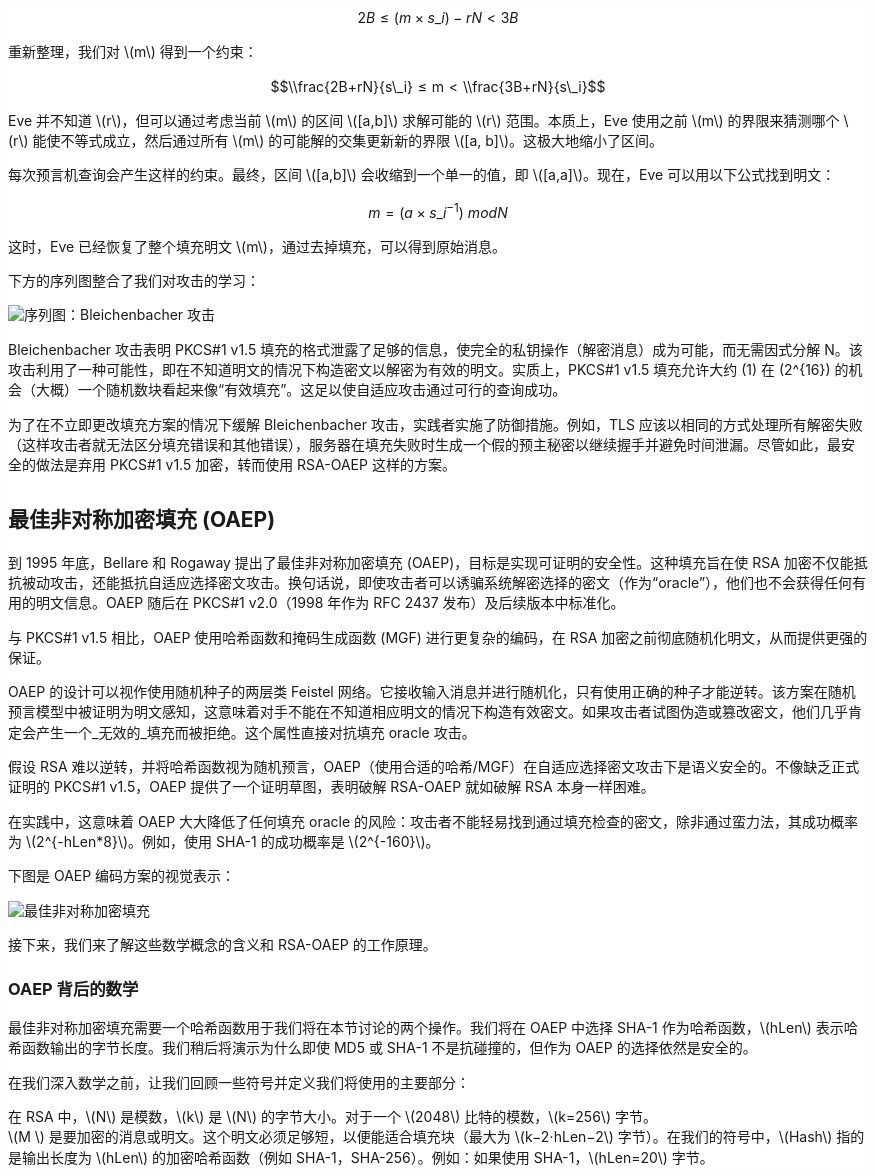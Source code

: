 $$2B  ≤ ( m×s\_i)−rN  <  3B$$

重新整理，我们对 \\(m\\) 得到一个约束：

$$\\frac{2B+rN}{s\_i}  ≤  m  <  \\frac{3B+rN}{s\_i}$$

Eve 并不知道 \\(r\\)，但可以通过考虑当前 \\(m\\) 的区间 \\(\[a,b\]\\) 求解可能的 \\(r\\) 范围。本质上，Eve 使用之前 \\(m\\) 的界限来猜测哪个 \\(r\\) 能使不等式成立，然后通过所有 \\(m\\) 的可能解的交集更新新的界限 \\(\[a, b\]\\)。这极大地缩小了区间。

每次预言机查询会产生这样的约束。最终，区间 \\(\[a,b\]\\) 会收缩到一个单一的值，即 \\(\[a,a\]\\)。现在，Eve 可以用以下公式找到明文：

$$m = (a × s\_i^{-1}) ~ mod N$$

这时，Eve 已经恢复了整个填充明文 \\(m\\)，通过去掉填充，可以得到原始消息。

下方的序列图整合了我们对攻击的学习：

![序列图：Bleichenbacher 攻击](https://cdn.hashnode.com/res/hashnode/image/upload/v1742498318544/6e297215-ca3e-451d-9574-117c0f8a12cb.png)

Bleichenbacher 攻击表明 PKCS#1 v1.5 填充的格式泄露了足够的信息，使完全的私钥操作（解密消息）成为可能，而无需因式分解 N。该攻击利用了一种可能性，即在不知道明文的情况下构造密文以解密为有效的明文。实质上，PKCS#1 v1.5 填充允许大约 \(1\) 在 \(2^{16}\) 的机会（大概）一个随机数块看起来像“有效填充”。这足以使自适应攻击通过可行的查询成功。

为了在不立即更改填充方案的情况下缓解 Bleichenbacher 攻击，实践者实施了防御措施。例如，TLS 应该以相同的方式处理所有解密失败（这样攻击者就无法区分填充错误和其他错误），服务器在填充失败时生成一个假的预主秘密以继续握手并避免时间泄漏。尽管如此，最安全的做法是弃用 PKCS#1 v1.5 加密，转而使用 RSA-OAEP 这样的方案。[​][42]

## 最佳非对称加密填充 (OAEP)

到 1995 年底，Bellare 和 Rogaway 提出了最佳非对称加密填充 (OAEP)，目标是实现可证明的安全性。这种填充旨在使 RSA 加密不仅能抵抗被动攻击，还能抵抗自适应选择密文攻击。换句话说，即使攻击者可以诱骗系统解密选择的密文（作为“oracle”），他们也不会获得任何有用的明文信息。OAEP 随后在 PKCS#1 v2.0（1998 年作为 RFC 2437 发布）及后续版本中标准化。

与 PKCS#1 v1.5 相比，OAEP 使用哈希函数和掩码生成函数 (MGF) 进行更复杂的编码，在 RSA 加密之前彻底随机化明文，从而提供更强的保证。

OAEP 的设计可以视作使用随机种子的两层类 Feistel 网络。它接收输入消息并进行随机化，只有使用正确的种子才能逆转。该方案在随机预言模型中被证明为明文感知，这意味着对手不能在不知道相应明文的情况下构造有效密文。如果攻击者试图伪造或篡改密文，他们几乎肯定会产生一个_无效的_填充而被拒绝。这个属性直接对抗填充 oracle 攻击。

假设 RSA 难以逆转，并将哈希函数视为随机预言，OAEP（使用合适的哈希/MGF）在自适应选择密文攻击下是语义安全的。不像缺乏正式证明的 PKCS#1 v1.5，OAEP 提供了一个证明草图，表明破解 RSA-OAEP 就如破解 RSA 本身一样困难。

在实践中，这意味着 OAEP 大大降低了任何填充 oracle 的风险：攻击者不能轻易找到通过填充检查的密文，除非通过蛮力法，其成功概率为 \\(2^{-hLen\*8}\\)。例如，使用 SHA-1 的成功概率是 \\(2^{-160}\\)。

下图是 OAEP 编码方案的视觉表示：

![最佳非对称加密填充](https://cdn.hashnode.com/res/hashnode/image/upload/v1742663541136/1c418939-80f6-45ea-8667-cacdc5cdab2b.png)

接下来，我们来了解这些数学概念的含义和 RSA-OAEP 的工作原理。

### OAEP 背后的数学

最佳非对称加密填充需要一个哈希函数用于我们将在本节讨论的两个操作。我们将在 OAEP 中选择 SHA-1 作为哈希函数，\\(hLen\\) 表示哈希函数输出的字节长度。我们稍后将演示为什么即使 MD5 或 SHA-1 不是抗碰撞的，但作为 OAEP 的选择依然是安全的。

在我们深入数学之前，让我们回顾一些符号并定义我们将使用的主要部分：

在 RSA 中，\\(N\\) 是模数，\\(k\\) 是 \\(N\\) 的字节大小。对于一个 \\(2048\\) 比特的模数，\\(k=256\\) 字节。  
\\(M \\) 是要加密的消息或明文。这个明文必须足够短，以便能适合填充块（最大为 \\(k−2⋅hLen−2\\) 字节）。在我们的符号中，\\(Hash\\) 指的是输出长度为 \\(hLen\\) 的加密哈希函数（例如 SHA-1，SHA-256）。例如：如果使用 SHA-1，\\(hLen=20\\) 字节。


[1]: #heading-prerequisites
[2]: #heading-the-alice-bob-paradigm
[3]: #heading-the-birth-of-the-rsa-cryptosystem
[4]: #heading-prime-numbers-and-composite-moduli
[5]: #heading-the-euler-totient-function
[6]: #heading-computing-the-keys
[7]: #heading-rsa-operations
[8]: #heading-encryption
[9]: #heading-decryption
[10]: #heading-digital-signatures
[11]: #heading-issues-with-eulers-totient-function-in-rsa
[12]: #heading-the-carmichael-function
[13]: #heading-mathematical-implication-of-the-carmichael-function
[14]: #heading-the-carmichael-function-in-modern-implementations
[15]: #heading-issues-with-raw-rsa
[16]: #heading-exploiting-textbook-rsas-determinism-and-malleability
[17]: #heading-key-generation-setup
[18]: #heading-encryption-process
[19]: #heading-determinism-exploit-ciphertext-guessing-attack
[20]: #heading-malleability-exploit-ciphertext-manipulation-attack
[21]: #heading-low-exponent-attacks
[22]: #heading-hastads-broadcast-attack-low-exponent-meets-multiple-recipients
[23]: #heading-introduction-to-padding-schemes-in-rsa
[24]: #heading-public-key-cryptography-standards-pkcs1-v15
[25]: #heading-the-mathematics-behind-pkcs1-v15
[26]: #heading-the-bleichenbacher-attack
[27]: #heading-optimal-asymmetric-encryption-padding-oaep
[28]: #heading-the-mathematics-behind-oaep
[29]: #heading-why-sha-1-or-md5-are-safe-in-rsa-oaep
[30]: #heading-label-hashing
[31]: #heading-mask-generation-function-mgf1
[32]: #heading-adoption-in-cryptographic-libraries-pkcs1-v15-vs-oaep
[33]: #heading-enhancing-digital-signatures-the-transition-to-pss
[34]: #heading-problems-with-early-rsa-signature-schemes
[35]: #heading-birth-of-the-probabilistic-signature-scheme-pss
[36]: #heading-the-mathematics-behind-pss
[37]: #heading-the-road-ahead-assessing-rsas-long-term-viability
[38]: #heading-references
[39]: https://www.youtube.com/watch?v=Mt9v7-xBuaA
[40]: https://www.youtube.com/watch?v=Mt9v7-xBuaA
[41]: https://www.youtube.com/watch?v=Mt9v7-xBuaA
[42]: https://archiv.infsec.ethz.ch/education/fs08/secsem/bleichenbacher98.pdf#:~:text=plaintext%20is%20PKCS%20conforming,chosen%20ciphertexts%3B%20thus%2C%20we%20show
[43]: https://nvlpubs.nist.gov/nistpubs/FIPS/NIST.FIPS.186-5.pdf
[44]: https://www.rfc-editor.org/rfc/rfc8017.html
[45]: https://en.wikipedia.org/wiki/Lagrange%27s_theorem_\(number_theory\)
[46]: https://people.csail.mit.edu/rivest/pubs/pubs/RS01.version-1999-11-22.pdf
[47]: https://cryptography.io/en/latest/hazmat/primitives/asymmetric/rsa/
[48]: https://github.com/openssl/openssl/blob/85cabd94958303859b1551364a609d4ff40b67a5/crypto/rsa/rsa_chk.c
[49]: https://www.rfc-editor.org/rfc/rfc2313.html
[50]: https://archiv.infsec.ethz.ch/education/fs08/secsem/bleichenbacher98.pdf
[51]: https://www.rfc-editor.org/rfc/rfc8017#section-7.1
[52]: https://docs.openssl.org/3.5/man3/RSA_public_encrypt/#warnings
[53]: https://cryptography.io/en/latest/hazmat/primitives/asymmetric/rsa/#cryptography.hazmat.primitives.asymmetric.padding.PKCS1v15
[54]: https://en.wikipedia.org/wiki/Probabilistic_signature_scheme
[55]: https://www.rfc-editor.org/rfc/rfc8017#section-8.1
[56]: https://ieeexplore.ieee.org/abstract/document/365700/